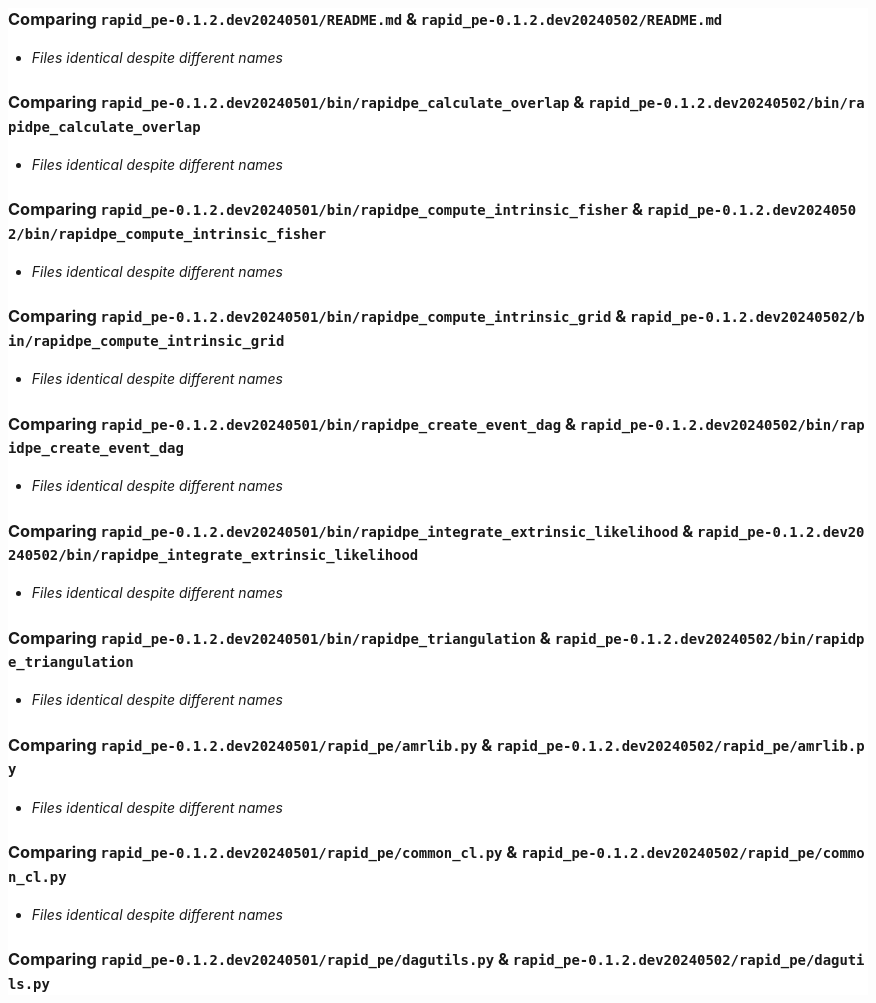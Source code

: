 ### Comparing `rapid_pe-0.1.2.dev20240501/README.md` & `rapid_pe-0.1.2.dev20240502/README.md`

 * *Files identical despite different names*

### Comparing `rapid_pe-0.1.2.dev20240501/bin/rapidpe_calculate_overlap` & `rapid_pe-0.1.2.dev20240502/bin/rapidpe_calculate_overlap`

 * *Files identical despite different names*

### Comparing `rapid_pe-0.1.2.dev20240501/bin/rapidpe_compute_intrinsic_fisher` & `rapid_pe-0.1.2.dev20240502/bin/rapidpe_compute_intrinsic_fisher`

 * *Files identical despite different names*

### Comparing `rapid_pe-0.1.2.dev20240501/bin/rapidpe_compute_intrinsic_grid` & `rapid_pe-0.1.2.dev20240502/bin/rapidpe_compute_intrinsic_grid`

 * *Files identical despite different names*

### Comparing `rapid_pe-0.1.2.dev20240501/bin/rapidpe_create_event_dag` & `rapid_pe-0.1.2.dev20240502/bin/rapidpe_create_event_dag`

 * *Files identical despite different names*

### Comparing `rapid_pe-0.1.2.dev20240501/bin/rapidpe_integrate_extrinsic_likelihood` & `rapid_pe-0.1.2.dev20240502/bin/rapidpe_integrate_extrinsic_likelihood`

 * *Files identical despite different names*

### Comparing `rapid_pe-0.1.2.dev20240501/bin/rapidpe_triangulation` & `rapid_pe-0.1.2.dev20240502/bin/rapidpe_triangulation`

 * *Files identical despite different names*

### Comparing `rapid_pe-0.1.2.dev20240501/rapid_pe/amrlib.py` & `rapid_pe-0.1.2.dev20240502/rapid_pe/amrlib.py`

 * *Files identical despite different names*

### Comparing `rapid_pe-0.1.2.dev20240501/rapid_pe/common_cl.py` & `rapid_pe-0.1.2.dev20240502/rapid_pe/common_cl.py`

 * *Files identical despite different names*

### Comparing `rapid_pe-0.1.2.dev20240501/rapid_pe/dagutils.py` & `rapid_pe-0.1.2.dev20240502/rapid_pe/dagutils.py`

